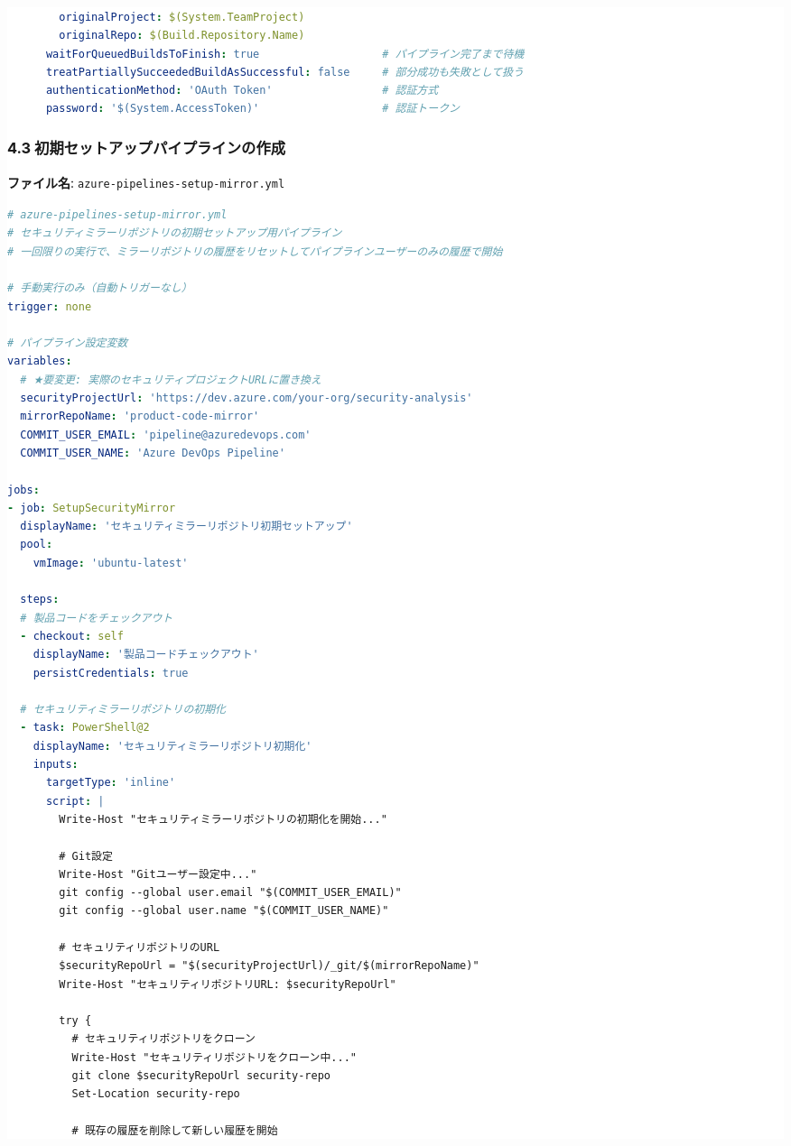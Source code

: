 ```yaml
        originalProject: $(System.TeamProject)
        originalRepo: $(Build.Repository.Name)
      waitForQueuedBuildsToFinish: true                   # パイプライン完了まで待機
      treatPartiallySucceededBuildAsSuccessful: false     # 部分成功も失敗として扱う
      authenticationMethod: 'OAuth Token'                 # 認証方式
      password: '$(System.AccessToken)'                   # 認証トークン
```

### 4.3 初期セットアップパイプラインの作成

**ファイル名**: `azure-pipelines-setup-mirror.yml`

```yaml
# azure-pipelines-setup-mirror.yml
# セキュリティミラーリポジトリの初期セットアップ用パイプライン
# 一回限りの実行で、ミラーリポジトリの履歴をリセットしてパイプラインユーザーのみの履歴で開始

# 手動実行のみ（自動トリガーなし）
trigger: none

# パイプライン設定変数
variables:
  # ★要変更: 実際のセキュリティプロジェクトURLに置き換え
  securityProjectUrl: 'https://dev.azure.com/your-org/security-analysis'
  mirrorRepoName: 'product-code-mirror'
  COMMIT_USER_EMAIL: 'pipeline@azuredevops.com'
  COMMIT_USER_NAME: 'Azure DevOps Pipeline'

jobs:
- job: SetupSecurityMirror
  displayName: 'セキュリティミラーリポジトリ初期セットアップ'
  pool:
    vmImage: 'ubuntu-latest'
  
  steps:
  # 製品コードをチェックアウト
  - checkout: self
    displayName: '製品コードチェックアウト'
    persistCredentials: true
    
  # セキュリティミラーリポジトリの初期化
  - task: PowerShell@2
    displayName: 'セキュリティミラーリポジトリ初期化'
    inputs:
      targetType: 'inline'
      script: |
        Write-Host "セキュリティミラーリポジトリの初期化を開始..."
        
        # Git設定
        Write-Host "Gitユーザー設定中..."
        git config --global user.email "$(COMMIT_USER_EMAIL)"
        git config --global user.name "$(COMMIT_USER_NAME)"
        
        # セキュリティリポジトリのURL
        $securityRepoUrl = "$(securityProjectUrl)/_git/$(mirrorRepoName)"
        Write-Host "セキュリティリポジトリURL: $securityRepoUrl"
        
        try {
          # セキュリティリポジトリをクローン
          Write-Host "セキュリティリポジトリをクローン中..."
          git clone $securityRepoUrl security-repo
          Set-Location security-repo
          
          # 既存の履歴を削除して新しい履歴を開始
```